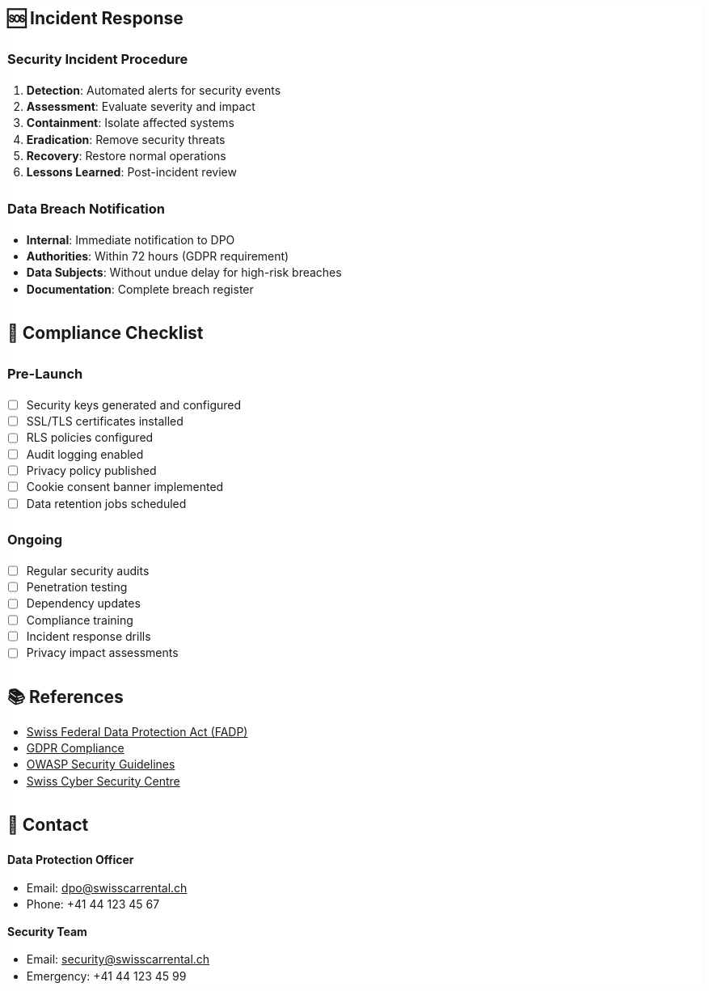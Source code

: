 ## 🆘 Incident Response

### Security Incident Procedure
1. **Detection**: Automated alerts for security events
2. **Assessment**: Evaluate severity and impact
3. **Containment**: Isolate affected systems
4. **Eradication**: Remove security threats
5. **Recovery**: Restore normal operations
6. **Lessons Learned**: Post-incident review

### Data Breach Notification
- **Internal**: Immediate notification to DPO
- **Authorities**: Within 72 hours (GDPR requirement)
- **Data Subjects**: Without undue delay for high-risk breaches
- **Documentation**: Complete breach register

## 📝 Compliance Checklist

### Pre-Launch
- [ ] Security keys generated and configured
- [ ] SSL/TLS certificates installed
- [ ] RLS policies configured
- [ ] Audit logging enabled
- [ ] Privacy policy published
- [ ] Cookie consent banner implemented
- [ ] Data retention jobs scheduled

### Ongoing
- [ ] Regular security audits
- [ ] Penetration testing
- [ ] Dependency updates
- [ ] Compliance training
- [ ] Incident response drills
- [ ] Privacy impact assessments

## 📚 References

- [Swiss Federal Data Protection Act (FADP)](https://www.fedlex.admin.ch/eli/cc/2022/491/en)
- [GDPR Compliance](https://gdpr.eu/)
- [OWASP Security Guidelines](https://owasp.org/)
- [Swiss Cyber Security Centre](https://www.ncsc.admin.ch/)

## 🤝 Contact

**Data Protection Officer**
- Email: dpo@swisscarrental.ch
- Phone: +41 44 123 45 67

**Security Team**
- Email: security@swisscarrental.ch
- Emergency: +41 44 123 45 99